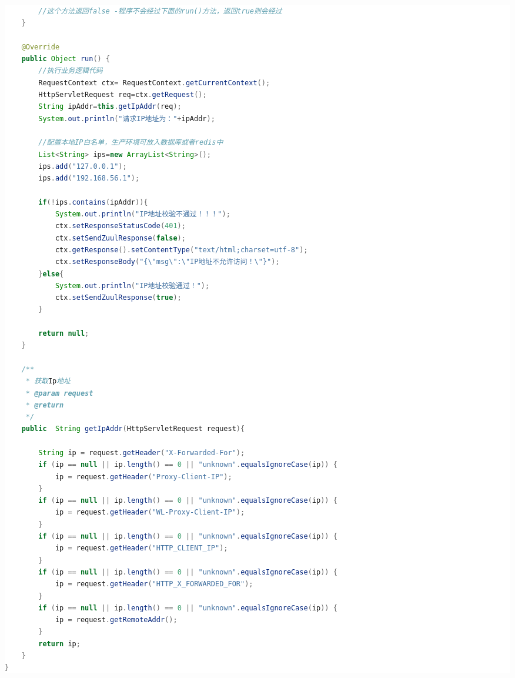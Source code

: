 ```java
        //这个方法返回false -程序不会经过下面的run()方法，返回true则会经过
    }

    @Override
    public Object run() {
        //执行业务逻辑代码
        RequestContext ctx= RequestContext.getCurrentContext();
        HttpServletRequest req=ctx.getRequest();
        String ipAddr=this.getIpAddr(req);
        System.out.println("请求IP地址为："+ipAddr);

        //配置本地IP白名单，生产环境可放入数据库或者redis中
        List<String> ips=new ArrayList<String>();
        ips.add("127.0.0.1");
        ips.add("192.168.56.1");

        if(!ips.contains(ipAddr)){
            System.out.println("IP地址校验不通过！！！");
            ctx.setResponseStatusCode(401);
            ctx.setSendZuulResponse(false);
            ctx.getResponse().setContentType("text/html;charset=utf-8");
            ctx.setResponseBody("{\"msg\":\"IP地址不允许访问！\"}");
        }else{
            System.out.println("IP地址校验通过！");
            ctx.setSendZuulResponse(true);
        }

        return null;
    }

    /**
     * 获取Ip地址
     * @param request
     * @return
     */
    public  String getIpAddr(HttpServletRequest request){

        String ip = request.getHeader("X-Forwarded-For");
        if (ip == null || ip.length() == 0 || "unknown".equalsIgnoreCase(ip)) {
            ip = request.getHeader("Proxy-Client-IP");
        }
        if (ip == null || ip.length() == 0 || "unknown".equalsIgnoreCase(ip)) {
            ip = request.getHeader("WL-Proxy-Client-IP");
        }
        if (ip == null || ip.length() == 0 || "unknown".equalsIgnoreCase(ip)) {
            ip = request.getHeader("HTTP_CLIENT_IP");
        }
        if (ip == null || ip.length() == 0 || "unknown".equalsIgnoreCase(ip)) {
            ip = request.getHeader("HTTP_X_FORWARDED_FOR");
        }
        if (ip == null || ip.length() == 0 || "unknown".equalsIgnoreCase(ip)) {
            ip = request.getRemoteAddr();
        }
        return ip;
    }
}
```
